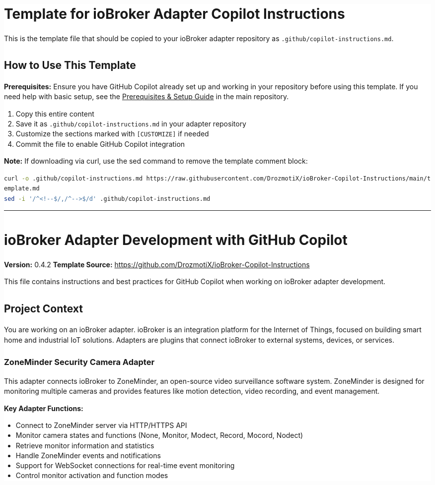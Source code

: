 # Template for ioBroker Adapter Copilot Instructions

This is the template file that should be copied to your ioBroker adapter repository as `.github/copilot-instructions.md`.

## How to Use This Template

**Prerequisites:** Ensure you have GitHub Copilot already set up and working in your repository before using this template. If you need help with basic setup, see the [Prerequisites & Setup Guide](README.md#🛠️-prerequisites--basic-github-copilot-setup) in the main repository.

1. Copy this entire content
2. Save it as `.github/copilot-instructions.md` in your adapter repository
3. Customize the sections marked with `[CUSTOMIZE]` if needed
4. Commit the file to enable GitHub Copilot integration

**Note:** If downloading via curl, use the sed command to remove the template comment block:
```bash
curl -o .github/copilot-instructions.md https://raw.githubusercontent.com/DrozmotiX/ioBroker-Copilot-Instructions/main/template.md
sed -i '/^<!--$/,/^-->$/d' .github/copilot-instructions.md
```

---

# ioBroker Adapter Development with GitHub Copilot

**Version:** 0.4.2
**Template Source:** https://github.com/DrozmotiX/ioBroker-Copilot-Instructions

This file contains instructions and best practices for GitHub Copilot when working on ioBroker adapter development.

## Project Context

You are working on an ioBroker adapter. ioBroker is an integration platform for the Internet of Things, focused on building smart home and industrial IoT solutions. Adapters are plugins that connect ioBroker to external systems, devices, or services.

### ZoneMinder Security Camera Adapter

This adapter connects ioBroker to ZoneMinder, an open-source video surveillance software system. ZoneMinder is designed for monitoring multiple cameras and provides features like motion detection, video recording, and event management.

**Key Adapter Functions:**
- Connect to ZoneMinder server via HTTP/HTTPS API
- Monitor camera states and functions (None, Monitor, Modect, Record, Mocord, Nodect)
- Retrieve monitor information and statistics
- Handle ZoneMinder events and notifications
- Support for WebSocket connections for real-time event monitoring
- Control monitor activation and function modes
